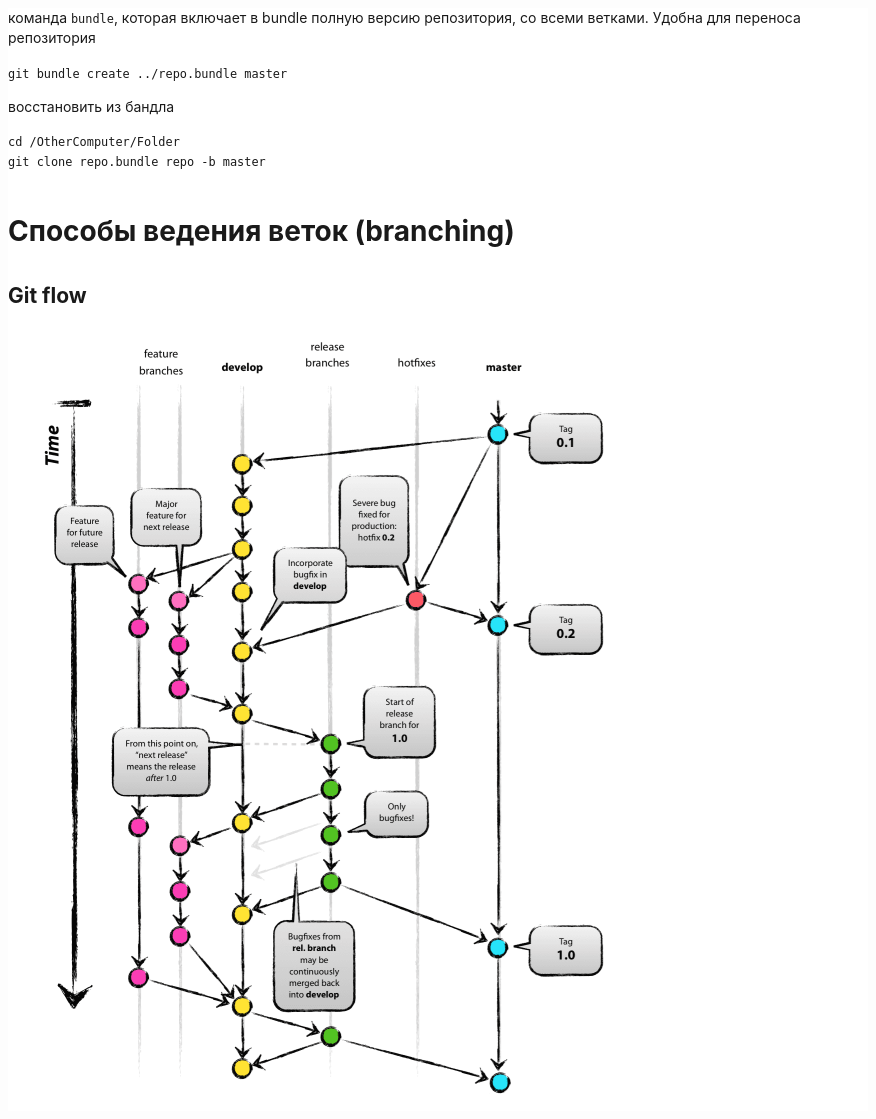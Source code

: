 команда `bundle`, которая включает в bundle полную версию репозитория, со всеми ветками. Удобна для переноса репозитория
```
git bundle create ../repo.bundle master
```

восстановить из бандла
```
cd /OtherComputer/Folder
git clone repo.bundle repo -b master
```

# Способы ведения веток (branching)

## Git flow

![](images/image11.png)
